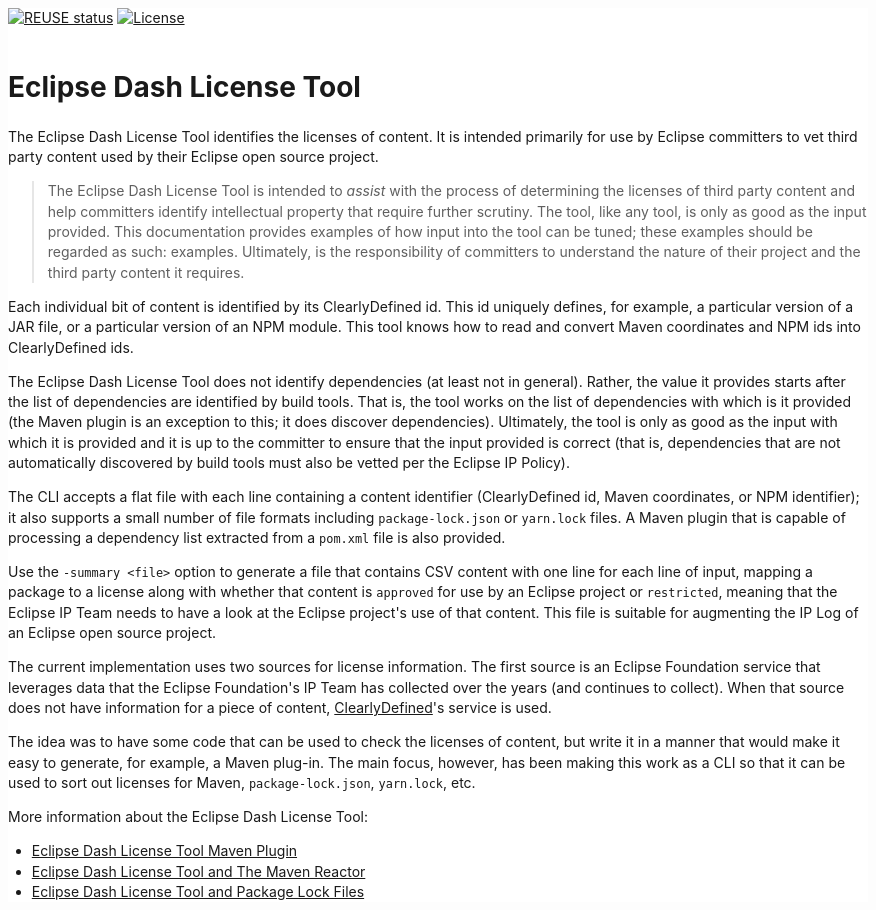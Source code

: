
 
[![REUSE status](https://api.reuse.software/badge/github.com/eclipse/dash-licenses)](https://api.reuse.software/info/github.com/eclipse/dash-licenses)
[![License](https://img.shields.io/badge/License-EPL_2.0-green.svg)](https://www.eclipse.org/legal/epl-2.0/)

# Eclipse Dash License Tool

The Eclipse Dash License Tool identifies the licenses of content. It is intended primarily for use by Eclipse committers to vet third party content used by their Eclipse open source project.

> The Eclipse Dash License Tool is intended to _assist_ with the process of determining the licenses of third party content and help committers identify intellectual property that require further scrutiny. The tool, like any tool, is only as good as the input provided. This documentation provides examples of how input into the tool can be tuned; these examples should be regarded as such: examples. Ultimately, is the responsibility of committers to understand the nature of their project and the third party content it requires.

Each individual bit of content is identified by its ClearlyDefined id. This id uniquely defines, for example, a particular version of a JAR file, or a particular version of an NPM module. This tool knows how to read and convert Maven coordinates and NPM ids into ClearlyDefined ids. 

The Eclipse Dash License Tool does not identify dependencies (at least not in general). Rather, the value it provides starts after the list of dependencies are identified by build tools. That is, the tool works on the list of dependencies with which is it provided (the Maven plugin is an exception to this; it does discover dependencies). Ultimately, the tool is only as good as the input with which it is provided and it is up to the committer to ensure that the input provided is correct (that is, dependencies that are not automatically discovered by build tools must also be vetted per the Eclipse IP Policy). 

The CLI accepts a flat file with each line containing a content identifier (ClearlyDefined id, Maven coordinates, or NPM identifier); it also supports a small number of file formats including `package-lock.json` or `yarn.lock` files. A Maven plugin that is capable of processing a dependency list extracted from a `pom.xml` file is also provided. 

Use the `-summary <file>` option to  generate a file that contains CSV content with one line for each line of input, mapping a package to a license along with whether that content is `approved` for use by an Eclipse project or `restricted`, meaning that the Eclipse IP Team needs to have a look at the Eclipse project's use of that content. This file is suitable for augmenting the IP Log of an Eclipse open source project.

The current implementation uses two sources for license information. The first source is an Eclipse Foundation service that leverages data that the Eclipse Foundation's IP Team has collected over the years (and continues to collect). When that source does not have information for a piece of content, [ClearlyDefined](https://clearlydefined.io/)'s service is used. 

The idea was to have some code that can be used to check the licenses of content, but write it in a manner that would make it easy to generate, for example, a Maven plug-in. The main focus, however, has been making this work as a CLI so that it can be used to sort out licenses for Maven, `package-lock.json`, `yarn.lock`, etc.

More information about the Eclipse Dash License Tool:

- [Eclipse Dash License Tool Maven Plugin](https://blog.waynebeaton.ca/posts/ip/dash-license-tool-maven-plugin/)
- [Eclipse Dash License Tool and The Maven Reactor](https://blog.waynebeaton.ca/posts/ip/dash-license-tool-maven-reactor)
- [Eclipse Dash License Tool and Package Lock Files](https://blog.waynebeaton.ca/posts/ip/dash-license-tool-package-lock/)
